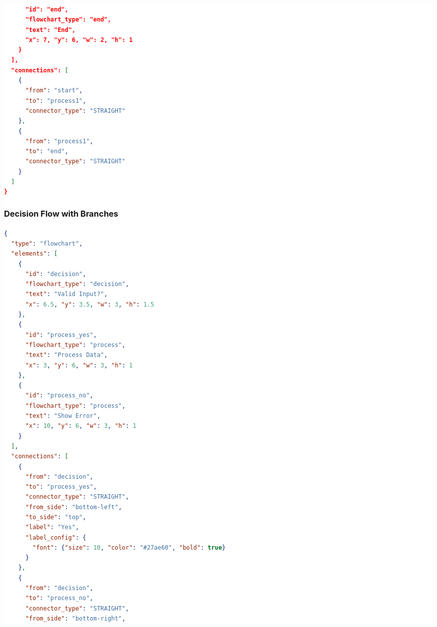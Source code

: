 ```json
      "id": "end",
      "flowchart_type": "end",
      "text": "End",
      "x": 7, "y": 6, "w": 2, "h": 1
    }
  ],
  "connections": [
    {
      "from": "start",
      "to": "process1",
      "connector_type": "STRAIGHT"
    },
    {
      "from": "process1", 
      "to": "end",
      "connector_type": "STRAIGHT"
    }
  ]
}
```

### Decision Flow with Branches

```json
{
  "type": "flowchart",
  "elements": [
    {
      "id": "decision",
      "flowchart_type": "decision",
      "text": "Valid Input?",
      "x": 6.5, "y": 3.5, "w": 3, "h": 1.5
    },
    {
      "id": "process_yes",
      "flowchart_type": "process",
      "text": "Process Data",
      "x": 3, "y": 6, "w": 3, "h": 1
    },
    {
      "id": "process_no",
      "flowchart_type": "process", 
      "text": "Show Error",
      "x": 10, "y": 6, "w": 3, "h": 1
    }
  ],
  "connections": [
    {
      "from": "decision",
      "to": "process_yes",
      "connector_type": "STRAIGHT",
      "from_side": "bottom-left",
      "to_side": "top",
      "label": "Yes",
      "label_config": {
        "font": {"size": 10, "color": "#27ae60", "bold": true}
      }
    },
    {
      "from": "decision",
      "to": "process_no", 
      "connector_type": "STRAIGHT",
      "from_side": "bottom-right",
```